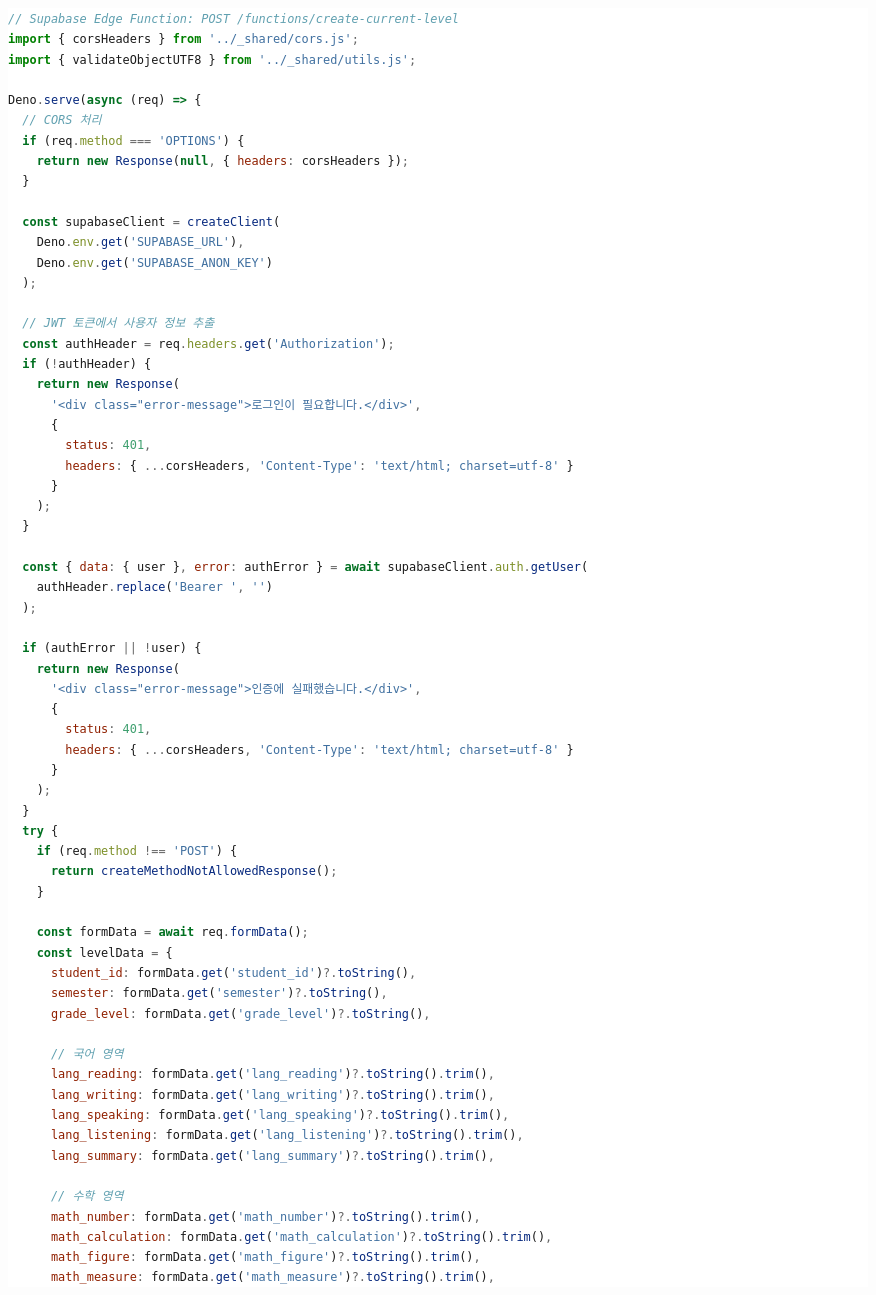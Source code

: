 ```javascript
// Supabase Edge Function: POST /functions/create-current-level
import { corsHeaders } from '../_shared/cors.js';
import { validateObjectUTF8 } from '../_shared/utils.js';

Deno.serve(async (req) => {
  // CORS 처리
  if (req.method === 'OPTIONS') {
    return new Response(null, { headers: corsHeaders });
  }

  const supabaseClient = createClient(
    Deno.env.get('SUPABASE_URL'),
    Deno.env.get('SUPABASE_ANON_KEY')
  );

  // JWT 토큰에서 사용자 정보 추출
  const authHeader = req.headers.get('Authorization');
  if (!authHeader) {
    return new Response(
      '<div class="error-message">로그인이 필요합니다.</div>',
      { 
        status: 401, 
        headers: { ...corsHeaders, 'Content-Type': 'text/html; charset=utf-8' }
      }
    );
  }

  const { data: { user }, error: authError } = await supabaseClient.auth.getUser(
    authHeader.replace('Bearer ', '')
  );

  if (authError || !user) {
    return new Response(
      '<div class="error-message">인증에 실패했습니다.</div>',
      { 
        status: 401, 
        headers: { ...corsHeaders, 'Content-Type': 'text/html; charset=utf-8' }
      }
    );
  }
  try {
    if (req.method !== 'POST') {
      return createMethodNotAllowedResponse();
    }

    const formData = await req.formData();
    const levelData = {
      student_id: formData.get('student_id')?.toString(),
      semester: formData.get('semester')?.toString(),
      grade_level: formData.get('grade_level')?.toString(),
      
      // 국어 영역
      lang_reading: formData.get('lang_reading')?.toString().trim(),
      lang_writing: formData.get('lang_writing')?.toString().trim(),
      lang_speaking: formData.get('lang_speaking')?.toString().trim(),
      lang_listening: formData.get('lang_listening')?.toString().trim(),
      lang_summary: formData.get('lang_summary')?.toString().trim(),
      
      // 수학 영역
      math_number: formData.get('math_number')?.toString().trim(),
      math_calculation: formData.get('math_calculation')?.toString().trim(),
      math_figure: formData.get('math_figure')?.toString().trim(),
      math_measure: formData.get('math_measure')?.toString().trim(),
```
